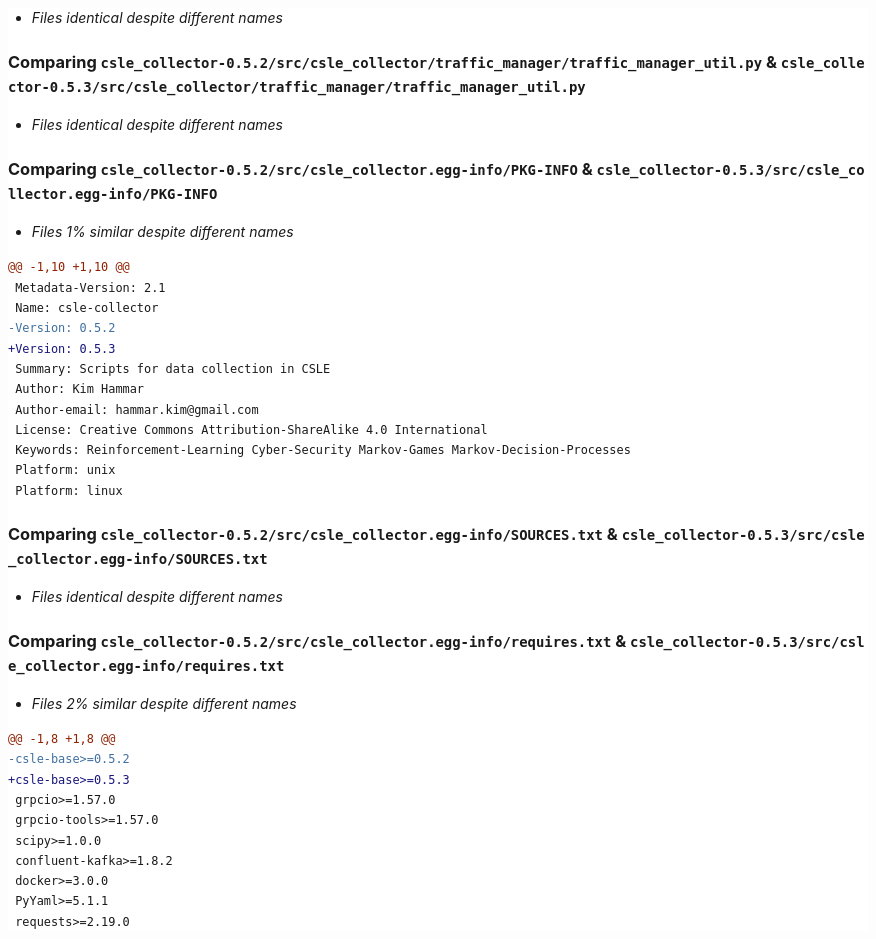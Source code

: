  * *Files identical despite different names*

### Comparing `csle_collector-0.5.2/src/csle_collector/traffic_manager/traffic_manager_util.py` & `csle_collector-0.5.3/src/csle_collector/traffic_manager/traffic_manager_util.py`

 * *Files identical despite different names*

### Comparing `csle_collector-0.5.2/src/csle_collector.egg-info/PKG-INFO` & `csle_collector-0.5.3/src/csle_collector.egg-info/PKG-INFO`

 * *Files 1% similar despite different names*

```diff
@@ -1,10 +1,10 @@
 Metadata-Version: 2.1
 Name: csle-collector
-Version: 0.5.2
+Version: 0.5.3
 Summary: Scripts for data collection in CSLE
 Author: Kim Hammar
 Author-email: hammar.kim@gmail.com
 License: Creative Commons Attribution-ShareAlike 4.0 International
 Keywords: Reinforcement-Learning Cyber-Security Markov-Games Markov-Decision-Processes
 Platform: unix
 Platform: linux
```

### Comparing `csle_collector-0.5.2/src/csle_collector.egg-info/SOURCES.txt` & `csle_collector-0.5.3/src/csle_collector.egg-info/SOURCES.txt`

 * *Files identical despite different names*

### Comparing `csle_collector-0.5.2/src/csle_collector.egg-info/requires.txt` & `csle_collector-0.5.3/src/csle_collector.egg-info/requires.txt`

 * *Files 2% similar despite different names*

```diff
@@ -1,8 +1,8 @@
-csle-base>=0.5.2
+csle-base>=0.5.3
 grpcio>=1.57.0
 grpcio-tools>=1.57.0
 scipy>=1.0.0
 confluent-kafka>=1.8.2
 docker>=3.0.0
 PyYaml>=5.1.1
 requests>=2.19.0
```
